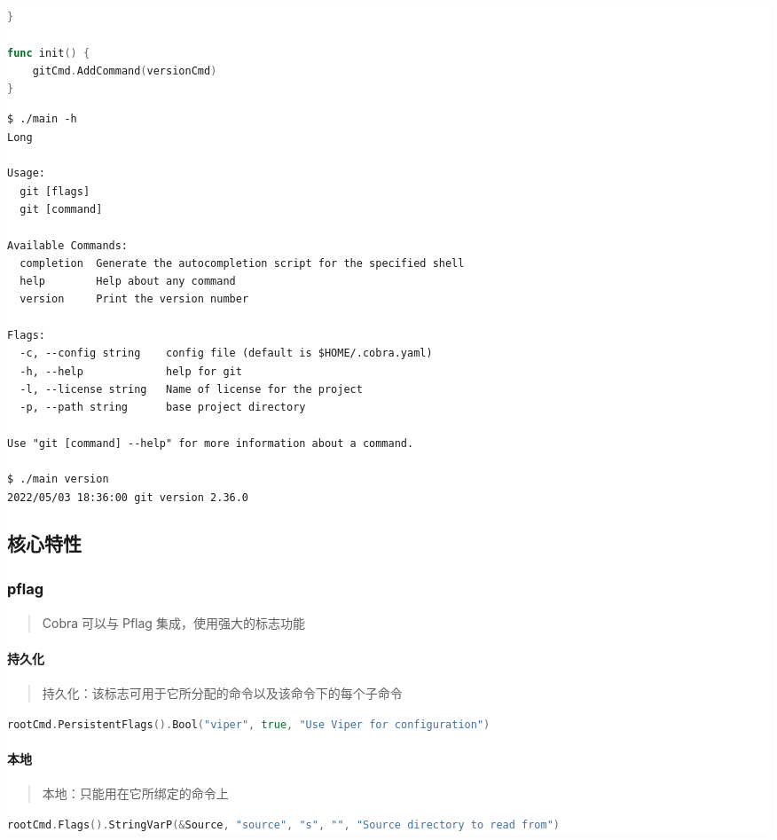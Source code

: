 ```go cmd/version.go
}

func init() {
	gitCmd.AddCommand(versionCmd)
}
```

```
$ ./main -h
Long

Usage:
  git [flags]
  git [command]

Available Commands:
  completion  Generate the autocompletion script for the specified shell
  help        Help about any command
  version     Print the version number

Flags:
  -c, --config string    config file (default is $HOME/.cobra.yaml)
  -h, --help             help for git
  -l, --license string   Name of license for the project
  -p, --path string      base project directory

Use "git [command] --help" for more information about a command.

$ ./main version
2022/05/03 18:36:00 git version 2.36.0
```

## 核心特性

### pflag

> Cobra 可以与 Pflag 集成，使用强大的标志功能

#### 持久化

> 持久化：该标志可用于它所分配的命令以及该命令下的每个子命令

```go
rootCmd.PersistentFlags().Bool("viper", true, "Use Viper for configuration")
```

#### 本地

> 本地：只能用在它所绑定的命令上

```go
rootCmd.Flags().StringVarP(&Source, "source", "s", "", "Source directory to read from")
```
